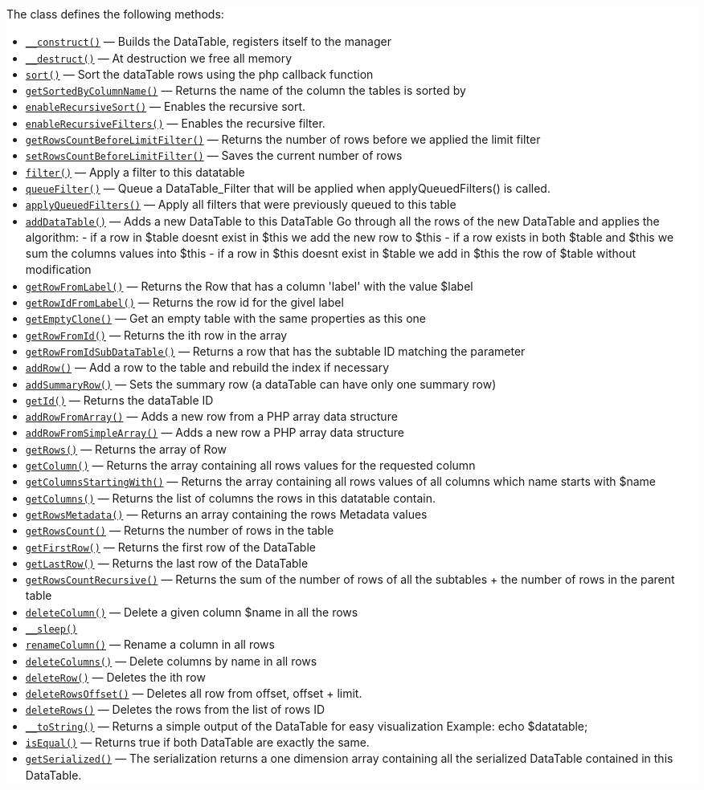 The class defines the following methods:

- [`__construct()`](#__construct) &mdash; Builds the DataTable, registers itself to the manager
- [`__destruct()`](#__destruct) &mdash; At destruction we free all memory
- [`sort()`](#sort) &mdash; Sort the dataTable rows using the php callback function
- [`getSortedByColumnName()`](#getSortedByColumnName) &mdash; Returns the name of the column the tables is sorted by
- [`enableRecursiveSort()`](#enableRecursiveSort) &mdash; Enables the recursive sort.
- [`enableRecursiveFilters()`](#enableRecursiveFilters) &mdash; Enables the recursive filter.
- [`getRowsCountBeforeLimitFilter()`](#getRowsCountBeforeLimitFilter) &mdash; Returns the number of rows before we applied the limit filter
- [`setRowsCountBeforeLimitFilter()`](#setRowsCountBeforeLimitFilter) &mdash; Saves the current number of rows
- [`filter()`](#filter) &mdash; Apply a filter to this datatable
- [`queueFilter()`](#queueFilter) &mdash; Queue a DataTable_Filter that will be applied when applyQueuedFilters() is called.
- [`applyQueuedFilters()`](#applyQueuedFilters) &mdash; Apply all filters that were previously queued to this table
- [`addDataTable()`](#addDataTable) &mdash; Adds a new DataTable to this DataTable Go through all the rows of the new DataTable and applies the algorithm: - if a row in $table doesnt exist in $this we add the new row to $this - if a row exists in both $table and $this we sum the columns values into $this - if a row in $this doesnt exist in $table we add in $this the row of $table without modification
- [`getRowFromLabel()`](#getRowFromLabel) &mdash; Returns the Row that has a column &#039;label&#039; with the value $label
- [`getRowIdFromLabel()`](#getRowIdFromLabel) &mdash; Returns the row id for the givel label
- [`getEmptyClone()`](#getEmptyClone) &mdash; Get an empty table with the same properties as this one
- [`getRowFromId()`](#getRowFromId) &mdash; Returns the ith row in the array
- [`getRowFromIdSubDataTable()`](#getRowFromIdSubDataTable) &mdash; Returns a row that has the subtable ID matching the parameter
- [`addRow()`](#addRow) &mdash; Add a row to the table and rebuild the index if necessary
- [`addSummaryRow()`](#addSummaryRow) &mdash; Sets the summary row (a dataTable can have only one summary row)
- [`getId()`](#getId) &mdash; Returns the dataTable ID
- [`addRowFromArray()`](#addRowFromArray) &mdash; Adds a new row from a PHP array data structure
- [`addRowFromSimpleArray()`](#addRowFromSimpleArray) &mdash; Adds a new row a PHP array data structure
- [`getRows()`](#getRows) &mdash; Returns the array of Row
- [`getColumn()`](#getColumn) &mdash; Returns the array containing all rows values for the requested column
- [`getColumnsStartingWith()`](#getColumnsStartingWith) &mdash; Returns  the array containing all rows values of all columns which name starts with $name
- [`getColumns()`](#getColumns) &mdash; Returns the list of columns the rows in this datatable contain.
- [`getRowsMetadata()`](#getRowsMetadata) &mdash; Returns an array containing the rows Metadata values
- [`getRowsCount()`](#getRowsCount) &mdash; Returns the number of rows in the table
- [`getFirstRow()`](#getFirstRow) &mdash; Returns the first row of the DataTable
- [`getLastRow()`](#getLastRow) &mdash; Returns the last row of the DataTable
- [`getRowsCountRecursive()`](#getRowsCountRecursive) &mdash; Returns the sum of the number of rows of all the subtables        + the number of rows in the parent table
- [`deleteColumn()`](#deleteColumn) &mdash; Delete a given column $name in all the rows
- [`__sleep()`](#__sleep)
- [`renameColumn()`](#renameColumn) &mdash; Rename a column in all rows
- [`deleteColumns()`](#deleteColumns) &mdash; Delete columns by name in all rows
- [`deleteRow()`](#deleteRow) &mdash; Deletes the ith row
- [`deleteRowsOffset()`](#deleteRowsOffset) &mdash; Deletes all row from offset, offset + limit.
- [`deleteRows()`](#deleteRows) &mdash; Deletes the rows from the list of rows ID
- [`__toString()`](#__toString) &mdash; Returns a simple output of the DataTable for easy visualization Example: echo $datatable;
- [`isEqual()`](#isEqual) &mdash; Returns true if both DataTable are exactly the same.
- [`getSerialized()`](#getSerialized) &mdash; The serialization returns a one dimension array containing all the serialized DataTable contained in this DataTable.